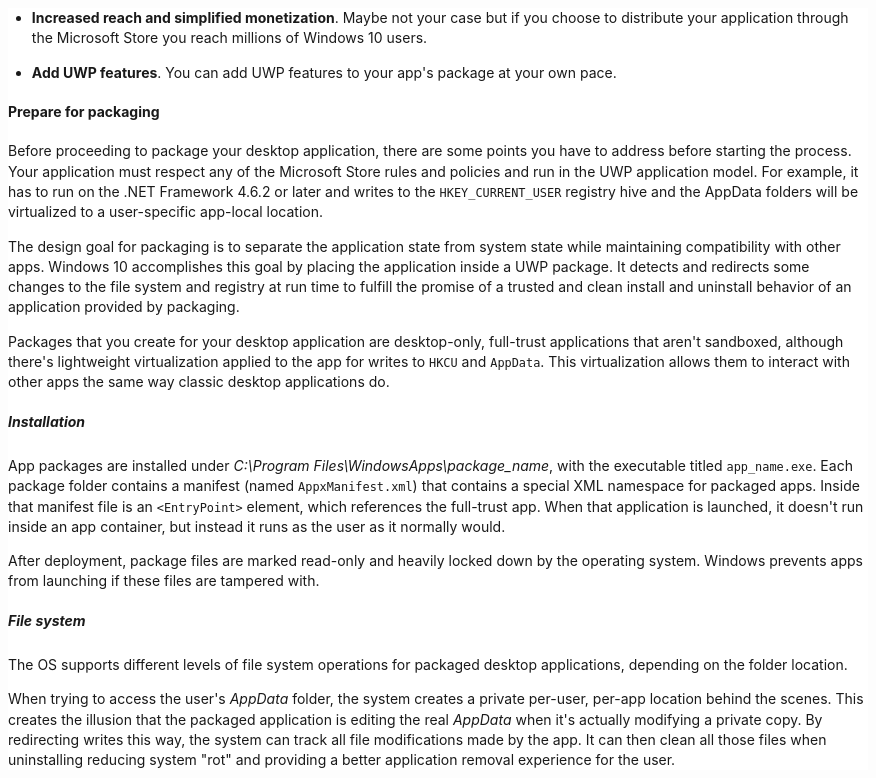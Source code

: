 * **Increased reach and simplified monetization**. Maybe not your case but if
  you choose to distribute your application through the Microsoft Store you
  reach millions of Windows 10 users.

* **Add UWP features**. You can add UWP features to your app's package at your
  own pace.

#### Prepare for packaging

Before proceeding to package your desktop application, there are some points you
have to address before starting the process. Your application must respect any
of the Microsoft Store rules and policies and run in the UWP application model.
For example, it has to run on the .NET Framework 4.6.2 or later and writes to
the `HKEY_CURRENT_USER` registry hive and the AppData folders will be virtualized
to a user-specific app-local location.

The design goal for packaging is to separate the application state from system
state while maintaining compatibility with other apps. Windows 10 accomplishes
this goal by placing the application inside a UWP
package. It detects and redirects some changes to the file system and registry
at run time to fulfill the promise of a trusted and clean install and uninstall
behavior of an application provided by packaging.

Packages that you create for your desktop application are desktop-only,
full-trust applications that aren't sandboxed, although there's lightweight
virtualization applied to the app for writes to `HKCU` and `AppData`. This virtualization allows
them to interact with other apps the same way classic desktop applications do.

##### Installation

App packages are installed under *C:\\Program Files\\WindowsApps\\package_name*,
with the executable titled `app_name.exe`. Each package folder contains a
manifest (named `AppxManifest.xml`) that contains a special XML namespace for
packaged apps. Inside that manifest file is an `<EntryPoint>` element, which
references the full-trust app. When that application is launched, it doesn't
run inside an app container, but instead it runs as the user as it normally
would.

After deployment, package files are marked read-only and heavily locked down by
the operating system. Windows prevents apps from launching if these files are
tampered with.

##### File system

The OS supports different levels of file system operations for packaged desktop
applications, depending on the folder location.

When trying to access the user's *AppData* folder, the system creates a private
per-user, per-app location behind the scenes. This creates the illusion that the
packaged application is editing the real *AppData* when it's actually modifying a
private copy. By redirecting writes this way, the system can track all file
modifications made by the app. It can then clean all those files when
uninstalling reducing system "rot" and providing a better application removal
experience for the user.
